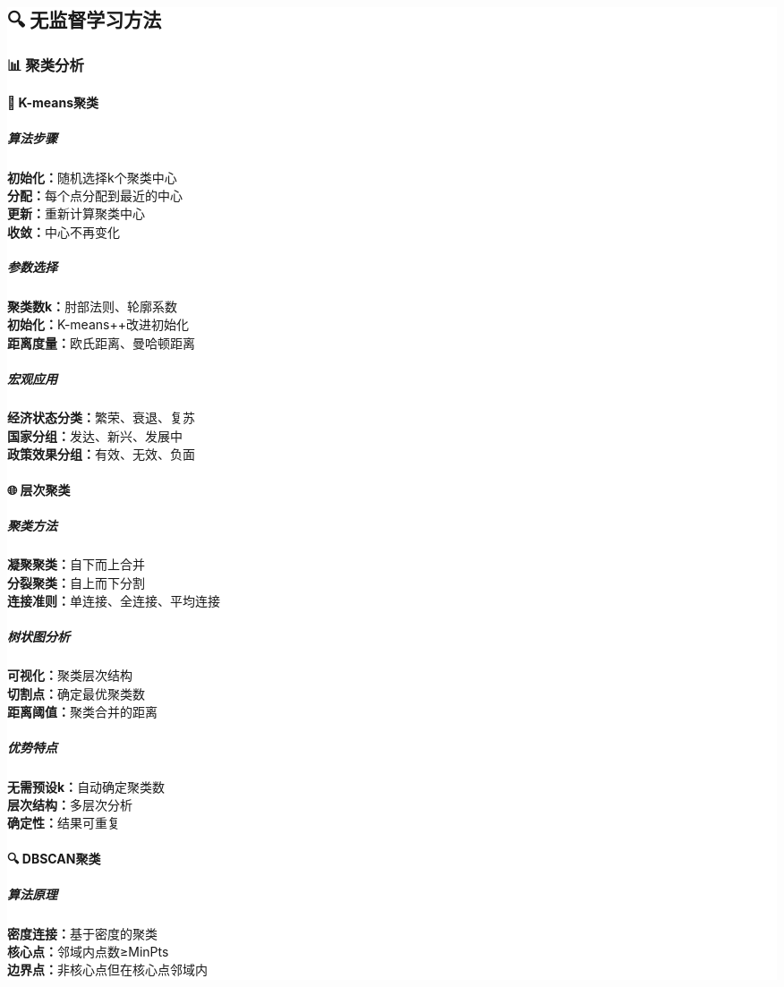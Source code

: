 ## 🔍 无监督学习方法

### 📊 聚类分析

<div class="chapter-overview">
<div class="overview-grid">
<div class="overview-item">
<h4>🎯 K-means聚类</h4>
<div class="kmeans-clustering">
<div class="algorithm-steps">
<h5>算法步骤</h5>
<p><strong>初始化：</strong>随机选择k个聚类中心<br>
<strong>分配：</strong>每个点分配到最近的中心<br>
<strong>更新：</strong>重新计算聚类中心<br>
<strong>收敛：</strong>中心不再变化</p>
</div>
<div class="parameter-selection">
<h5>参数选择</h5>
<p><strong>聚类数k：</strong>肘部法则、轮廓系数<br>
<strong>初始化：</strong>K-means++改进初始化<br>
<strong>距离度量：</strong>欧氏距离、曼哈顿距离</p>
</div>
<div class="applications">
<h5>宏观应用</h5>
<p><strong>经济状态分类：</strong>繁荣、衰退、复苏<br>
<strong>国家分组：</strong>发达、新兴、发展中<br>
<strong>政策效果分组：</strong>有效、无效、负面</p>
</div>
</div>
</div>
<div class="overview-item">
<h4>🌐 层次聚类</h4>
<div class="hierarchical-clustering">
<div class="clustering-methods">
<h5>聚类方法</h5>
<p><strong>凝聚聚类：</strong>自下而上合并<br>
<strong>分裂聚类：</strong>自上而下分割<br>
<strong>连接准则：</strong>单连接、全连接、平均连接</p>
</div>
<div class="dendrogram">
<h5>树状图分析</h5>
<p><strong>可视化：</strong>聚类层次结构<br>
<strong>切割点：</strong>确定最优聚类数<br>
<strong>距离阈值：</strong>聚类合并的距离</p>
</div>
<div class="advantages">
<h5>优势特点</h5>
<p><strong>无需预设k：</strong>自动确定聚类数<br>
<strong>层次结构：</strong>多层次分析<br>
<strong>确定性：</strong>结果可重复</p>
</div>
</div>
</div>
<div class="overview-item">
<h4>🔍 DBSCAN聚类</h4>
<div class="dbscan-clustering">
<div class="algorithm-principle">
<h5>算法原理</h5>
<p><strong>密度连接：</strong>基于密度的聚类<br>
<strong>核心点：</strong>邻域内点数≥MinPts<br>
<strong>边界点：</strong>非核心点但在核心点邻域内</p>
</div>
<div class="parameter-tuning">